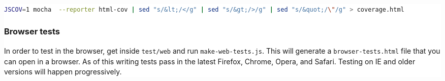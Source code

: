 ```Bash
JSCOV=1 mocha  --reporter html-cov | sed "s/&lt;/</g" | sed "s/&gt;/>/g" | sed "s/&quot;/\"/g" > coverage.html
```
### Browser tests

In order to test in the browser, get inside `test/web` and run `make-web-tests.js`. This
will generate a `browser-tests.html` file that you can open in a browser. As of this
writing tests pass in the latest Firefox, Chrome, Opera, and Safari. Testing on IE
and older versions will happen progressively.
